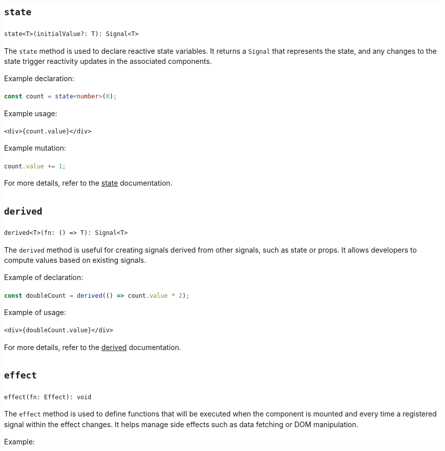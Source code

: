 ## `state`

`state<T>(initialValue?: T): Signal<T>`

The `state` method is used to declare reactive state variables. It returns a `Signal` that represents the state, and any changes to the state trigger reactivity updates in the associated components.

Example declaration:

```ts
const count = state<number>(0);
```

Example usage:

```tsx
<div>{count.value}</div>
```

Example mutation:

```ts
count.value += 1;
```

For more details, refer to the [state](/building-your-application/components-details/web-components#state-state-method) documentation.

## `derived`

`derived<T>(fn: () => T): Signal<T>`

The `derived` method is useful for creating signals derived from other signals, such as state or props. It allows developers to compute values based on existing signals.

Example of declaration:

```ts
const doubleCount = derived(() => count.value * 2);
```

Example of usage:

```tsx
<div>{doubleCount.value}</div>
```

For more details, refer to the [derived](/building-your-application/components-details/web-components#derived-state-and-props-derived-method) documentation.

## `effect`

`effect(fn: Effect): void`

The `effect` method is used to define functions that will be executed when the component is mounted and every time a registered signal within the effect changes. It helps manage side effects such as data fetching or DOM manipulation.

Example:
